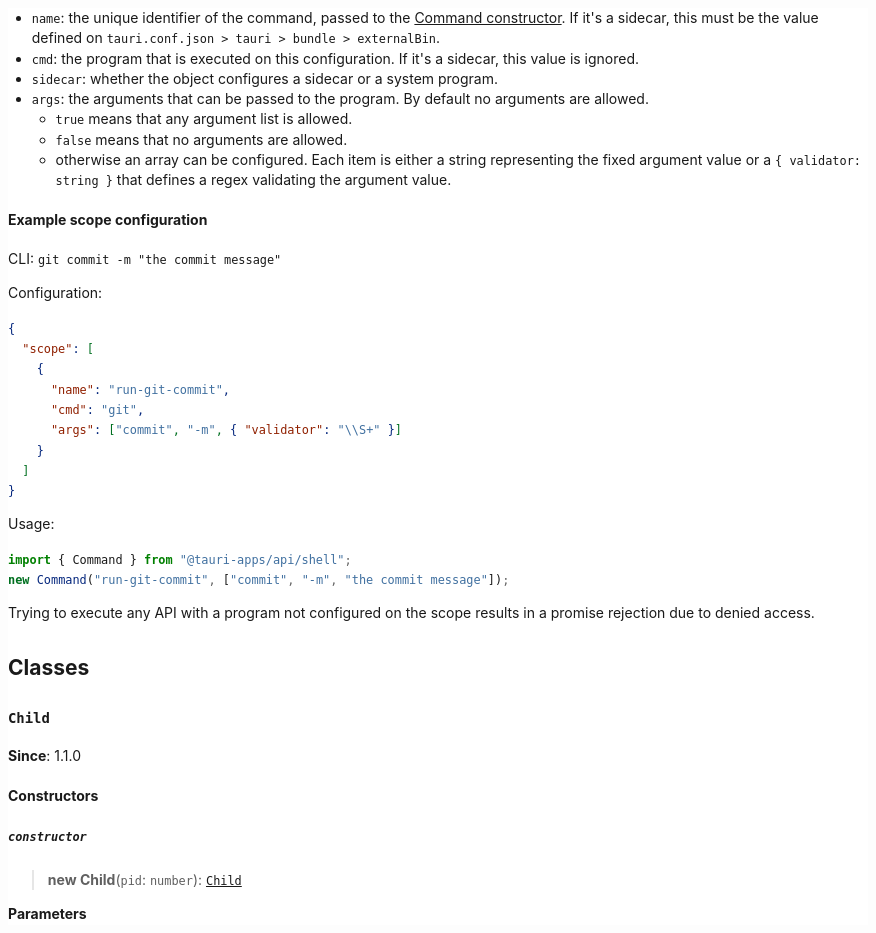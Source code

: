 - `name`: the unique identifier of the command, passed to the [Command constructor](shell.md#constructor).
  If it's a sidecar, this must be the value defined on `tauri.conf.json > tauri > bundle > externalBin`.
- `cmd`: the program that is executed on this configuration. If it's a sidecar, this value is ignored.
- `sidecar`: whether the object configures a sidecar or a system program.
- `args`: the arguments that can be passed to the program. By default no arguments are allowed.
  - `true` means that any argument list is allowed.
  - `false` means that no arguments are allowed.
  - otherwise an array can be configured. Each item is either a string representing the fixed argument value
    or a `{ validator: string }` that defines a regex validating the argument value.

#### Example scope configuration

CLI: `git commit -m "the commit message"`

Configuration:

```json
{
  "scope": [
    {
      "name": "run-git-commit",
      "cmd": "git",
      "args": ["commit", "-m", { "validator": "\\S+" }]
    }
  ]
}
```

Usage:

```typescript
import { Command } from "@tauri-apps/api/shell";
new Command("run-git-commit", ["commit", "-m", "the commit message"]);
```

Trying to execute any API with a program not configured on the scope results in a promise rejection due to denied access.

## Classes

### `Child`

**Since**: 1.1.0

#### Constructors

##### `constructor`

> **new Child**(`pid`: `number`): [`Child`](shell.md#child)

**Parameters**
